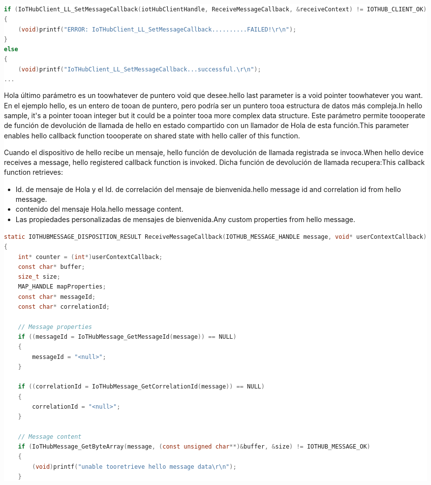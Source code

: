 ```c
if (IoTHubClient_LL_SetMessageCallback(iotHubClientHandle, ReceiveMessageCallback, &receiveContext) != IOTHUB_CLIENT_OK)
{
    (void)printf("ERROR: IoTHubClient_LL_SetMessageCallback..........FAILED!\r\n");
}
else
{
    (void)printf("IoTHubClient_LL_SetMessageCallback...successful.\r\n");
...
```

<span data-ttu-id="7180d-213">Hola último parámetro es un toowhatever de puntero void que desee.</span><span class="sxs-lookup"><span data-stu-id="7180d-213">hello last parameter is a void pointer toowhatever you want.</span></span> <span data-ttu-id="7180d-214">En el ejemplo hello, es un entero de tooan de puntero, pero podría ser un puntero tooa estructura de datos más compleja.</span><span class="sxs-lookup"><span data-stu-id="7180d-214">In hello sample, it's a pointer tooan integer but it could be a pointer tooa more complex data structure.</span></span> <span data-ttu-id="7180d-215">Este parámetro permite toooperate de función de devolución de llamada de hello en estado compartido con un llamador de Hola de esta función.</span><span class="sxs-lookup"><span data-stu-id="7180d-215">This parameter enables hello callback function toooperate on shared state with hello caller of this function.</span></span>

<span data-ttu-id="7180d-216">Cuando el dispositivo de hello recibe un mensaje, hello función de devolución de llamada registrada se invoca.</span><span class="sxs-lookup"><span data-stu-id="7180d-216">When hello device receives a message, hello registered callback function is invoked.</span></span> <span data-ttu-id="7180d-217">Dicha función de devolución de llamada recupera:</span><span class="sxs-lookup"><span data-stu-id="7180d-217">This callback function retrieves:</span></span>

* <span data-ttu-id="7180d-218">Id. de mensaje de Hola y el Id. de correlación del mensaje de bienvenida.</span><span class="sxs-lookup"><span data-stu-id="7180d-218">hello message id and correlation id from hello message.</span></span>
* <span data-ttu-id="7180d-219">contenido del mensaje Hola.</span><span class="sxs-lookup"><span data-stu-id="7180d-219">hello message content.</span></span>
* <span data-ttu-id="7180d-220">Las propiedades personalizadas de mensajes de bienvenida.</span><span class="sxs-lookup"><span data-stu-id="7180d-220">Any custom properties from hello message.</span></span>

```c
static IOTHUBMESSAGE_DISPOSITION_RESULT ReceiveMessageCallback(IOTHUB_MESSAGE_HANDLE message, void* userContextCallback)
{
    int* counter = (int*)userContextCallback;
    const char* buffer;
    size_t size;
    MAP_HANDLE mapProperties;
    const char* messageId;
    const char* correlationId;

    // Message properties
    if ((messageId = IoTHubMessage_GetMessageId(message)) == NULL)
    {
        messageId = "<null>";
    }

    if ((correlationId = IoTHubMessage_GetCorrelationId(message)) == NULL)
    {
        correlationId = "<null>";
    }

    // Message content
    if (IoTHubMessage_GetByteArray(message, (const unsigned char**)&buffer, &size) != IOTHUB_MESSAGE_OK)
    {
        (void)printf("unable tooretrieve hello message data\r\n");
    }
```